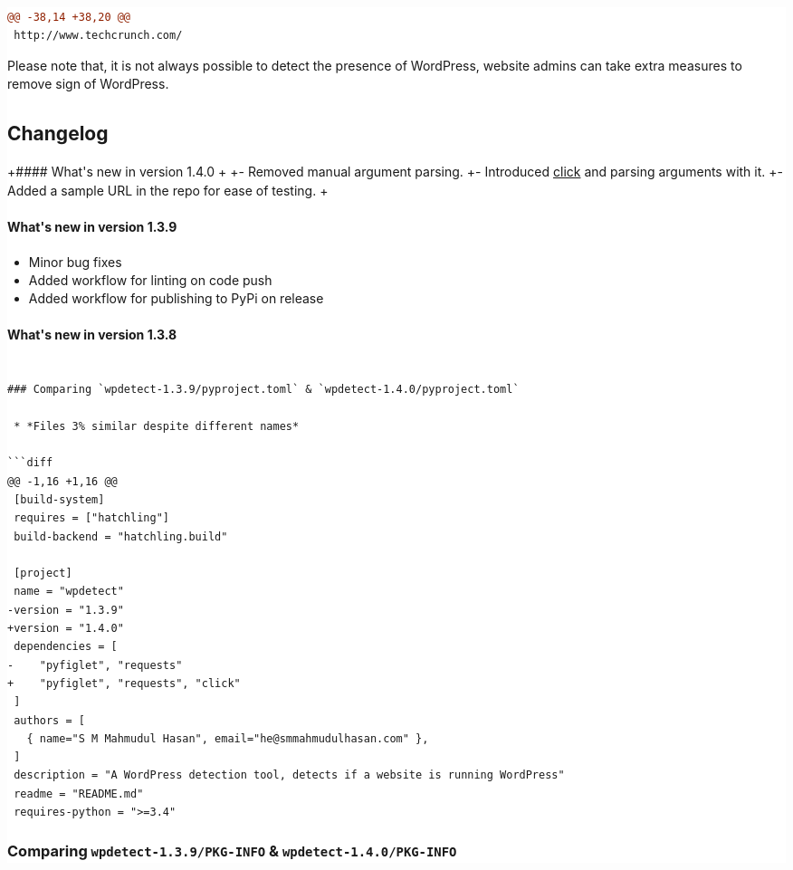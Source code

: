 ```diff
@@ -38,14 +38,20 @@
 http://www.techcrunch.com/
 ```
 
 Please note that, it is not always possible to detect the presence of WordPress, website admins can take extra measures to remove sign of WordPress.
 
 ## Changelog
 
+#### What's new in version 1.4.0
+
+-   Removed manual argument parsing.
+-   Introduced [click](https://click.palletsprojects.com/en/8.1.x/) and parsing arguments with it.
+-   Added a sample URL in the repo for ease of testing.
+
 #### What's new in version 1.3.9
 
 -   Minor bug fixes
 -   Added workflow for linting on code push
 -   Added workflow for publishing to PyPi on release
 
 #### What's new in version 1.3.8
```

### Comparing `wpdetect-1.3.9/pyproject.toml` & `wpdetect-1.4.0/pyproject.toml`

 * *Files 3% similar despite different names*

```diff
@@ -1,16 +1,16 @@
 [build-system]
 requires = ["hatchling"]
 build-backend = "hatchling.build"
 
 [project]
 name = "wpdetect"
-version = "1.3.9"
+version = "1.4.0"
 dependencies = [
-    "pyfiglet", "requests"
+    "pyfiglet", "requests", "click"
 ]
 authors = [
   { name="S M Mahmudul Hasan", email="he@smmahmudulhasan.com" },
 ]
 description = "A WordPress detection tool, detects if a website is running WordPress"
 readme = "README.md"
 requires-python = ">=3.4"
```

### Comparing `wpdetect-1.3.9/PKG-INFO` & `wpdetect-1.4.0/PKG-INFO`
